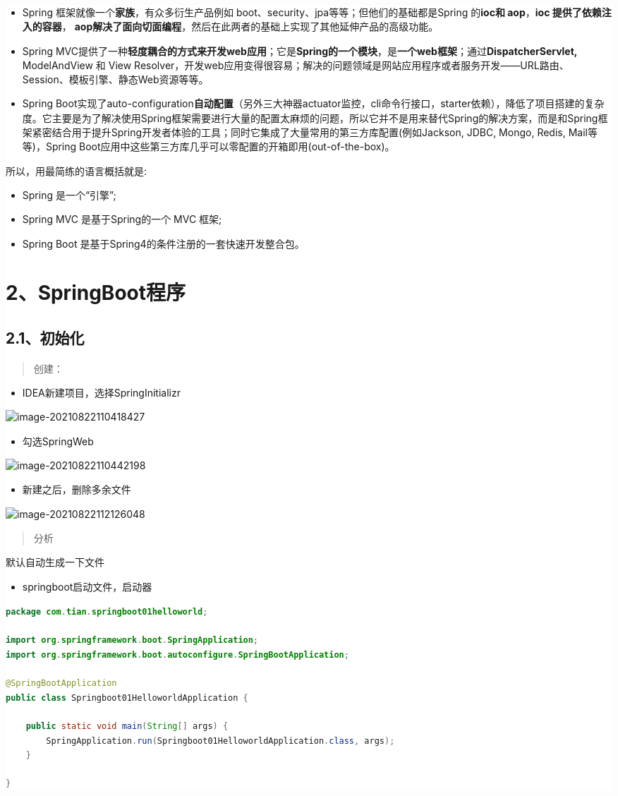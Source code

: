 * Spring 框架就像一个**家族**，有众多衍生产品例如 boot、security、jpa等等；但他们的基础都是Spring 的**ioc和 aop**，**ioc 提供了依赖注入的容器**， **aop解决了面向切面编程**，然后在此两者的基础上实现了其他延伸产品的高级功能。

* Spring MVC提供了一种**轻度耦合的方式来开发web应用**；它是**Spring的一个模块**，是**一个web框架**；通过**DispatcherServlet,** ModelAndView 和 View Resolver，开发web应用变得很容易；解决的问题领域是网站应用程序或者服务开发——URL路由、Session、模板引擎、静态Web资源等等。

* Spring Boot实现了auto-configuration**自动配置**（另外三大神器actuator监控，cli命令行接口，starter依赖），降低了项目搭建的复杂度。它主要是为了解决使用Spring框架需要进行大量的配置太麻烦的问题，所以它并不是用来替代Spring的解决方案，而是和Spring框架紧密结合用于提升Spring开发者体验的工具；同时它集成了大量常用的第三方库配置(例如Jackson, JDBC, Mongo, Redis, Mail等等)，Spring Boot应用中这些第三方库几乎可以零配置的开箱即用(out-of-the-box)。

所以，用最简练的语言概括就是:

* Spring 是一个“引擎”;

* Spring MVC 是基于Spring的一个 MVC 框架; 

* Spring Boot 是基于Spring4的条件注册的一套快速开发整合包。

# 2、SpringBoot程序

## 2.1、初始化

> 创建：

* IDEA新建项目，选择SpringInitializr

![image-20210822110418427](https://i.loli.net/2021/08/22/8Tph41FdNJseuf9.png)

* 勾选SpringWeb

![image-20210822110442198](https://i.loli.net/2021/08/22/5FcsUVz69rJuNRa.png)

* 新建之后，删除多余文件

![image-20210822112126048](https://i.loli.net/2021/08/22/Xt3I1BbJvcAu9MQ.png)

> 分析

默认自动生成一下文件

* springboot启动文件，启动器

```java
package com.tian.springboot01helloworld;

import org.springframework.boot.SpringApplication;
import org.springframework.boot.autoconfigure.SpringBootApplication;

@SpringBootApplication
public class Springboot01HelloworldApplication {

    public static void main(String[] args) {
        SpringApplication.run(Springboot01HelloworldApplication.class, args);
    }

}
```
